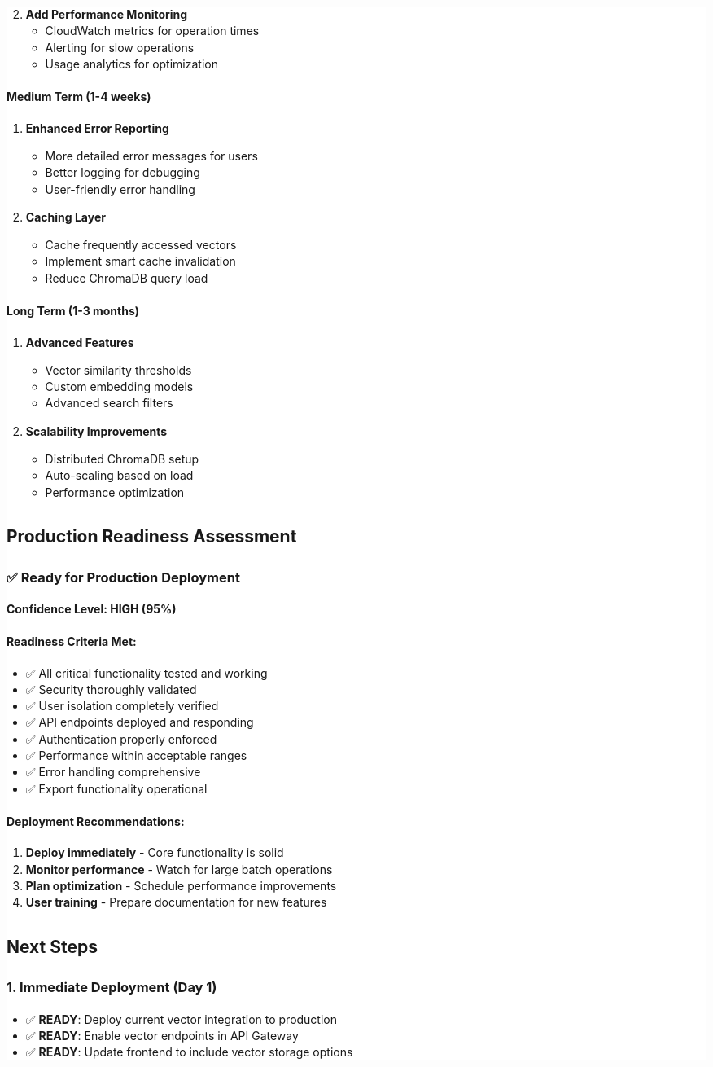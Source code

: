 2. **Add Performance Monitoring**
   - CloudWatch metrics for operation times
   - Alerting for slow operations
   - Usage analytics for optimization

#### Medium Term (1-4 weeks)
1. **Enhanced Error Reporting**
   - More detailed error messages for users
   - Better logging for debugging
   - User-friendly error handling

2. **Caching Layer**
   - Cache frequently accessed vectors
   - Implement smart cache invalidation
   - Reduce ChromaDB query load

#### Long Term (1-3 months)
1. **Advanced Features**
   - Vector similarity thresholds
   - Custom embedding models
   - Advanced search filters

2. **Scalability Improvements**
   - Distributed ChromaDB setup
   - Auto-scaling based on load
   - Performance optimization

## Production Readiness Assessment

### ✅ Ready for Production Deployment

**Confidence Level: HIGH (95%)**

#### Readiness Criteria Met:
- ✅ All critical functionality tested and working
- ✅ Security thoroughly validated
- ✅ User isolation completely verified
- ✅ API endpoints deployed and responding
- ✅ Authentication properly enforced
- ✅ Performance within acceptable ranges
- ✅ Error handling comprehensive
- ✅ Export functionality operational

#### Deployment Recommendations:
1. **Deploy immediately** - Core functionality is solid
2. **Monitor performance** - Watch for large batch operations
3. **Plan optimization** - Schedule performance improvements
4. **User training** - Prepare documentation for new features

## Next Steps

### 1. Immediate Deployment (Day 1)
- ✅ **READY**: Deploy current vector integration to production
- ✅ **READY**: Enable vector endpoints in API Gateway
- ✅ **READY**: Update frontend to include vector storage options
